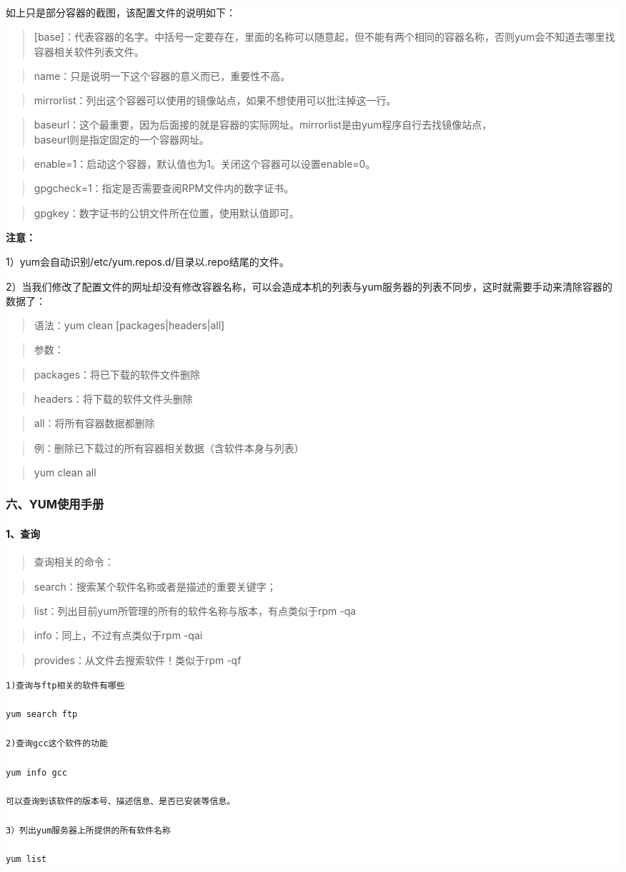如上只是部分容器的截图，该配置文件的说明如下：

> [base]：代表容器的名字。中括号一定要存在，里面的名称可以随意起，但不能有两个相同的容器名称，否则yum会不知道去哪里找容器相关软件列表文件。

> name：只是说明一下这个容器的意义而已，重要性不高。

> mirrorlist：列出这个容器可以使用的镜像站点，如果不想使用可以批注掉这一行。

> baseurl：这个最重要，因为后面接的就是容器的实际网址。mirrorlist是由yum程序自行去找镜像站点，  
> baseurl则是指定固定的一个容器网址。

> enable=1：启动这个容器，默认值也为1。关闭这个容器可以设置enable=0。

> gpgcheck=1：指定是否需要查阅RPM文件内的数字证书。

> gpgkey：数字证书的公钥文件所在位置，使用默认值即可。

**注意：**

1）yum会自动识别/etc/yum.repos.d/目录以.repo结尾的文件。

2）当我们修改了配置文件的网址却没有修改容器名称，可以会造成本机的列表与yum服务器的列表不同步，这时就需要手动来清除容器的数据了：

> 语法：yum clean [packages|headers|all] 

> 参数：

> packages：将已下载的软件文件删除

> headers：将下载的软件文件头删除

> all：将所有容器数据都删除

> 例：删除已下载过的所有容器相关数据（含软件本身与列表）

> yum clean all

### 六、YUM使用手册

#### 1、查询

> 查询相关的命令：

> search：搜索某个软件名称或者是描述的重要关键字；

> list：列出目前yum所管理的所有的软件名称与版本，有点类似于rpm -qa

> info：同上，不过有点类似于rpm -qai

> provides：从文件去搜索软件！类似于rpm -qf

    1)查询与ftp相关的软件有哪些
    
    yum search ftp
    
    2)查询gcc这个软件的功能
    
    yum info gcc
    
    可以查询到该软件的版本号、描述信息、是否已安装等信息。
    
    3）列出yum服务器上所提供的所有软件名称
    
    yum list
    

[0]: ../img/bVU9Sm.png
[1]: ../img/bVU9S5.png
[2]: http://ftp.twaren.net/Linux/CentOS/7.3.1611/
[3]: ../img/bVU9Td.png
[4]: ../img/bVU9Tn.png